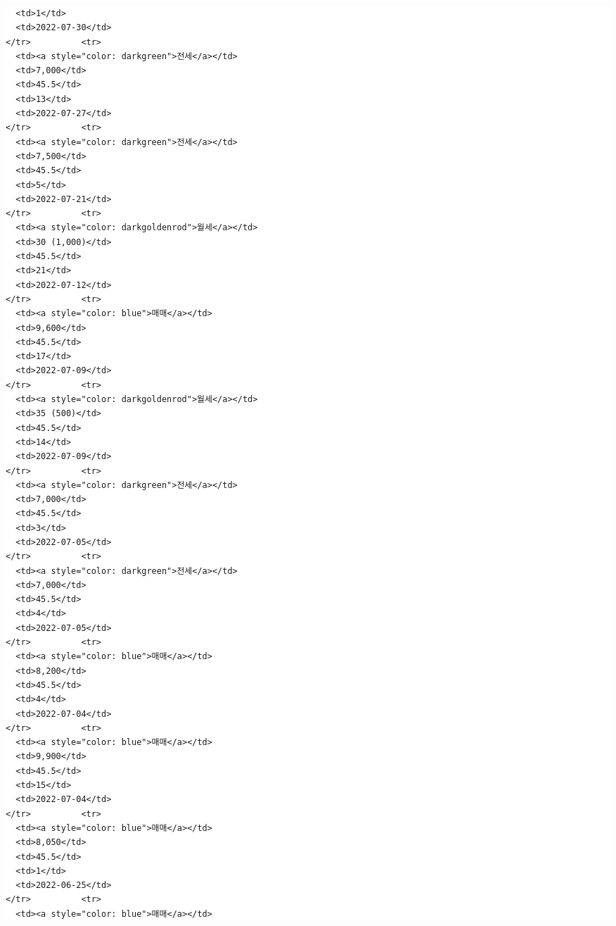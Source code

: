       <td>1</td>
      <td>2022-07-30</td>
    </tr>          <tr>
      <td><a style="color: darkgreen">전세</a></td>
      <td>7,000</td>
      <td>45.5</td>
      <td>13</td>
      <td>2022-07-27</td>
    </tr>          <tr>
      <td><a style="color: darkgreen">전세</a></td>
      <td>7,500</td>
      <td>45.5</td>
      <td>5</td>
      <td>2022-07-21</td>
    </tr>          <tr>
      <td><a style="color: darkgoldenrod">월세</a></td>
      <td>30 (1,000)</td>
      <td>45.5</td>
      <td>21</td>
      <td>2022-07-12</td>
    </tr>          <tr>
      <td><a style="color: blue">매매</a></td>
      <td>9,600</td>
      <td>45.5</td>
      <td>17</td>
      <td>2022-07-09</td>
    </tr>          <tr>
      <td><a style="color: darkgoldenrod">월세</a></td>
      <td>35 (500)</td>
      <td>45.5</td>
      <td>14</td>
      <td>2022-07-09</td>
    </tr>          <tr>
      <td><a style="color: darkgreen">전세</a></td>
      <td>7,000</td>
      <td>45.5</td>
      <td>3</td>
      <td>2022-07-05</td>
    </tr>          <tr>
      <td><a style="color: darkgreen">전세</a></td>
      <td>7,000</td>
      <td>45.5</td>
      <td>4</td>
      <td>2022-07-05</td>
    </tr>          <tr>
      <td><a style="color: blue">매매</a></td>
      <td>8,200</td>
      <td>45.5</td>
      <td>4</td>
      <td>2022-07-04</td>
    </tr>          <tr>
      <td><a style="color: blue">매매</a></td>
      <td>9,900</td>
      <td>45.5</td>
      <td>15</td>
      <td>2022-07-04</td>
    </tr>          <tr>
      <td><a style="color: blue">매매</a></td>
      <td>8,050</td>
      <td>45.5</td>
      <td>1</td>
      <td>2022-06-25</td>
    </tr>          <tr>
      <td><a style="color: blue">매매</a></td>